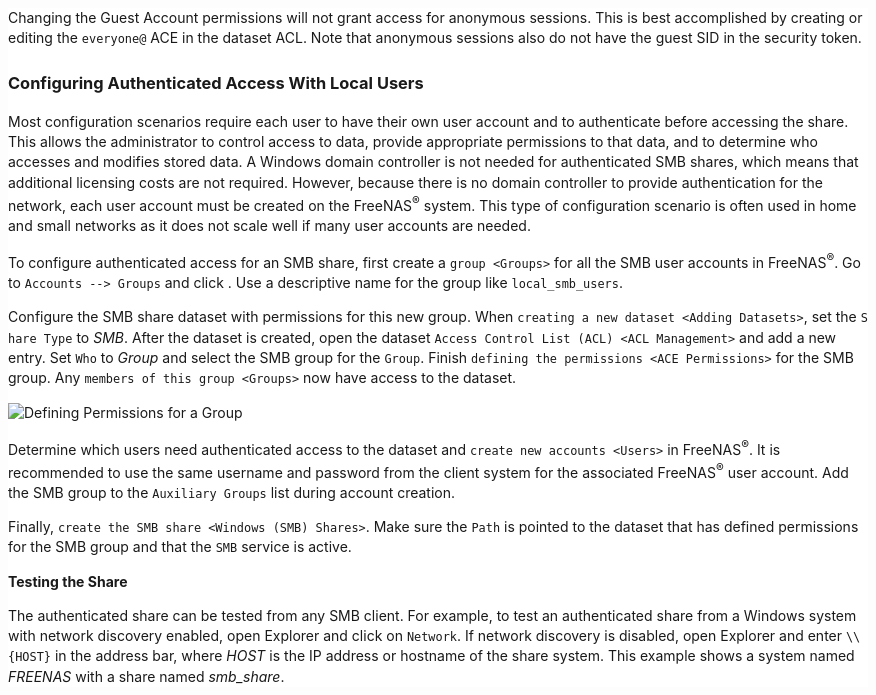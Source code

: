 Changing the Guest Account permissions will not grant access for
anonymous sessions. This is best accomplished by creating or editing the
`everyone@` ACE in the dataset ACL. Note that anonymous sessions also do
not have the guest SID in the security token.

### Configuring Authenticated Access With Local Users

Most configuration scenarios require each user to have their own user
account and to authenticate before accessing the share. This allows the
administrator to control access to data, provide appropriate permissions
to that data, and to determine who accesses and modifies stored data. A
Windows domain controller is not needed for authenticated SMB shares,
which means that additional licensing costs are not required. However,
because there is no domain controller to provide authentication for the
network, each user account must be created on the FreeNAS<sup>®</sup>
system. This type of configuration scenario is often used in home and
small networks as it does not scale well if many user accounts are
needed.

To configure authenticated access for an SMB share, first create a
`group <Groups>` for all the SMB user accounts in FreeNAS<sup>®</sup>.
Go to `Accounts --> Groups` and click . Use a descriptive name for the
group like `local_smb_users`.

Configure the SMB share dataset with permissions for this new group.
When `creating a new dataset <Adding Datasets>`, set the `Share Type` to
*SMB*. After the dataset is created, open the dataset
`Access Control List (ACL) <ACL Management>` and add a new entry. Set
`Who` to *Group* and select the SMB group for the `Group`. Finish
`defining the permissions <ACE Permissions>` for the SMB group. Any
`members of this group <Groups>` now have access to the dataset.

<div id="smb_auth_share_acl_fig">

![Defining Permissions for a
Group](images/sharing-windows-smb-dataset-acl.png)

</div>

Determine which users need authenticated access to the dataset and
`create new accounts <Users>` in FreeNAS<sup>®</sup>. It is recommended
to use the same username and password from the client system for the
associated FreeNAS<sup>®</sup> user account. Add the SMB group to the
`Auxiliary Groups` list during account creation.

Finally, `create the SMB share <Windows (SMB) Shares>`. Make sure the
`Path` is pointed to the dataset that has defined permissions for the
SMB group and that the `SMB` service is active.

**Testing the Share**

The authenticated share can be tested from any SMB client. For example,
to test an authenticated share from a Windows system with network
discovery enabled, open Explorer and click on `Network`. If network
discovery is disabled, open Explorer and enter `\\{HOST}` in the address
bar, where *HOST* is the IP address or hostname of the share system.
This example shows a system named *FREENAS* with a share named
*smb\_share*.

